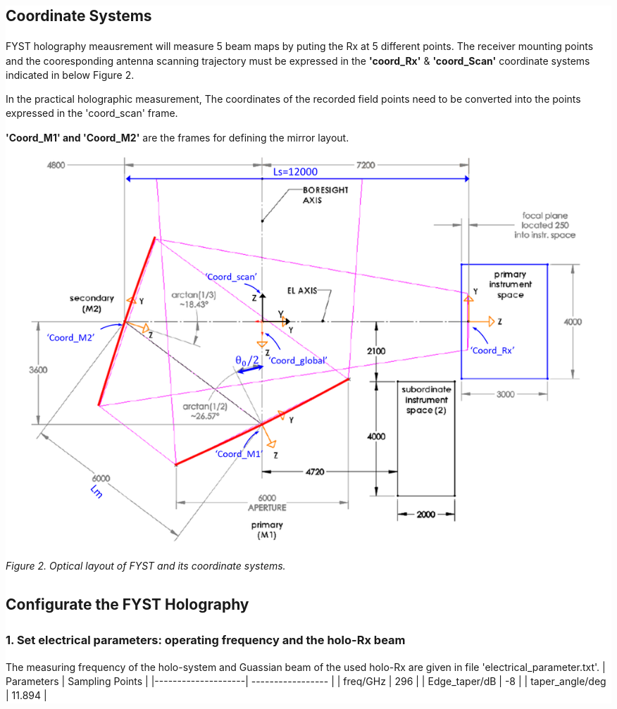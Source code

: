 ## Coordinate Systems


FYST holography meausrement will measure 5 beam maps by puting the Rx at 5 different points. The receiver mounting points and the cooresponding antenna scanning trajectory must be expressed in the **'coord_Rx'** & **'coord_Scan'** coordinate systems indicated in below Figure 2.

In the practical holographic measurement, The coordinates of the recorded field points need to be converted into the points expressed in the 'coord_scan' frame.

**'Coord_M1' and 'Coord_M2'** are the frames for defining the mirror layout.

![image info](doc/pictures/FYST_optics.png)

*Figure 2. Optical layout of FYST and its coordinate systems.*


## Configurate the FYST Holography
### 1. Set electrical parameters: operating frequency and the holo-Rx beam


The measuring frequency of the holo-system and Guassian beam of the used holo-Rx are given in file 'electrical_parameter.txt'.
|  Parameters        |  Sampling Points  |
|--------------------| ----------------- |
| freq/GHz           | 296               |
| Edge_taper/dB      | -8                |
| taper_angle/deg    | 11.894            |
